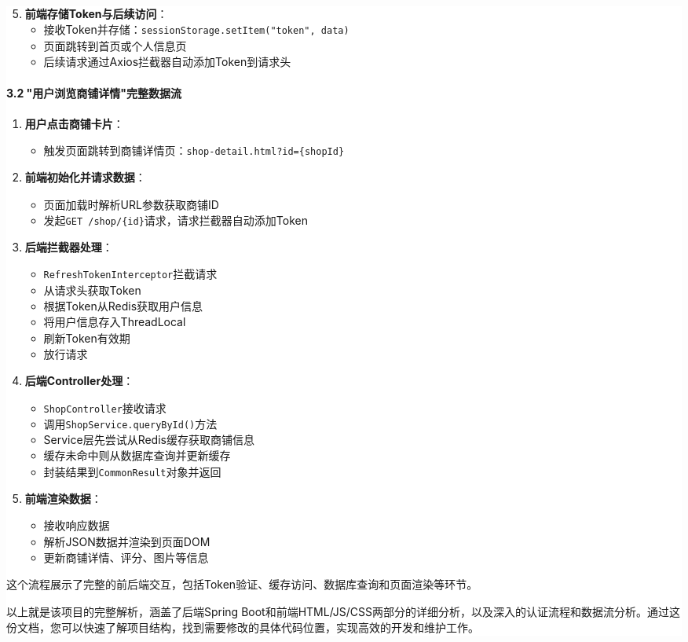 5. **前端存储Token与后续访问**：
    - 接收Token并存储：`sessionStorage.setItem("token", data)`
    - 页面跳转到首页或个人信息页
    - 后续请求通过Axios拦截器自动添加Token到请求头

#### 3.2 "用户浏览商铺详情"完整数据流

1. **用户点击商铺卡片**：
    - 触发页面跳转到商铺详情页：`shop-detail.html?id={shopId}`

2. **前端初始化并请求数据**：
    - 页面加载时解析URL参数获取商铺ID
    - 发起`GET /shop/{id}`请求，请求拦截器自动添加Token

3. **后端拦截器处理**：
    - `RefreshTokenInterceptor`拦截请求
    - 从请求头获取Token
    - 根据Token从Redis获取用户信息
    - 将用户信息存入ThreadLocal
    - 刷新Token有效期
    - 放行请求

4. **后端Controller处理**：
    - `ShopController`接收请求
    - 调用`ShopService.queryById()`方法
    - Service层先尝试从Redis缓存获取商铺信息
    - 缓存未命中则从数据库查询并更新缓存
    - 封装结果到`CommonResult`对象并返回

5. **前端渲染数据**：
    - 接收响应数据
    - 解析JSON数据并渲染到页面DOM
    - 更新商铺详情、评分、图片等信息

这个流程展示了完整的前后端交互，包括Token验证、缓存访问、数据库查询和页面渲染等环节。

以上就是该项目的完整解析，涵盖了后端Spring Boot和前端HTML/JS/CSS两部分的详细分析，以及深入的认证流程和数据流分析。通过这份文档，您可以快速了解项目结构，找到需要修改的具体代码位置，实现高效的开发和维护工作。 
